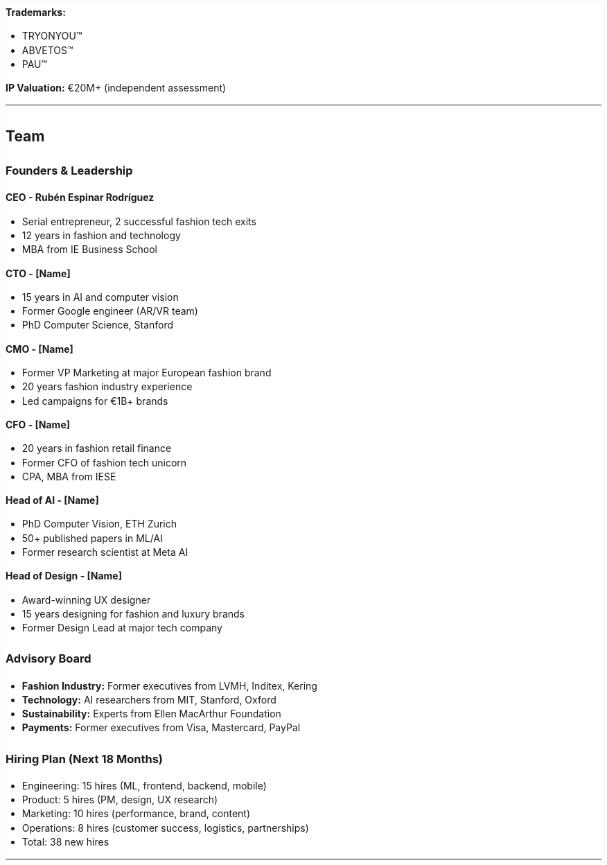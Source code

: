 **Trademarks:**
- TRYONYOU™
- ABVETOS™
- PAU™

**IP Valuation:** €20M+ (independent assessment)

---

## Team

### Founders & Leadership

**CEO - Rubén Espinar Rodríguez**
- Serial entrepreneur, 2 successful fashion tech exits
- 12 years in fashion and technology
- MBA from IE Business School

**CTO - [Name]**
- 15 years in AI and computer vision
- Former Google engineer (AR/VR team)
- PhD Computer Science, Stanford

**CMO - [Name]**
- Former VP Marketing at major European fashion brand
- 20 years fashion industry experience
- Led campaigns for €1B+ brands

**CFO - [Name]**
- 20 years in fashion retail finance
- Former CFO of fashion tech unicorn
- CPA, MBA from IESE

**Head of AI - [Name]**
- PhD Computer Vision, ETH Zurich
- 50+ published papers in ML/AI
- Former research scientist at Meta AI

**Head of Design - [Name]**
- Award-winning UX designer
- 15 years designing for fashion and luxury brands
- Former Design Lead at major tech company

### Advisory Board

- **Fashion Industry:** Former executives from LVMH, Inditex, Kering
- **Technology:** AI researchers from MIT, Stanford, Oxford
- **Sustainability:** Experts from Ellen MacArthur Foundation
- **Payments:** Former executives from Visa, Mastercard, PayPal

### Hiring Plan (Next 18 Months)

- Engineering: 15 hires (ML, frontend, backend, mobile)
- Product: 5 hires (PM, design, UX research)
- Marketing: 10 hires (performance, brand, content)
- Operations: 8 hires (customer success, logistics, partnerships)
- Total: 38 new hires

---